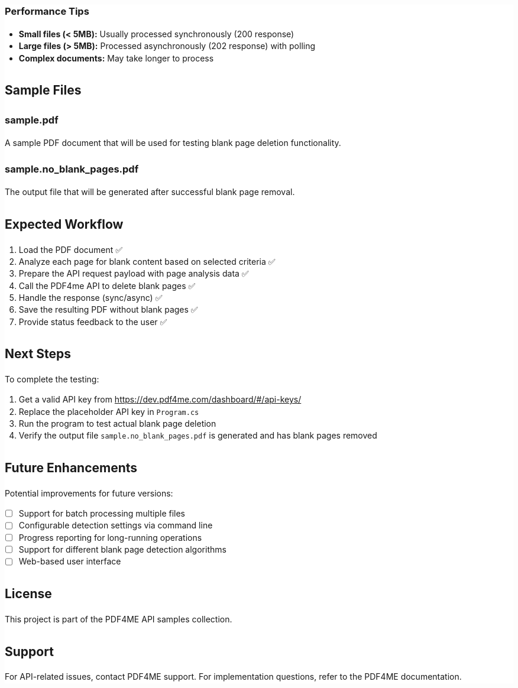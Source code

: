 ### Performance Tips

- **Small files (< 5MB):** Usually processed synchronously (200 response)
- **Large files (> 5MB):** Processed asynchronously (202 response) with polling
- **Complex documents:** May take longer to process

## Sample Files

### sample.pdf
A sample PDF document that will be used for testing blank page deletion functionality.

### sample.no_blank_pages.pdf
The output file that will be generated after successful blank page removal.

## Expected Workflow

1. Load the PDF document ✅
2. Analyze each page for blank content based on selected criteria ✅
3. Prepare the API request payload with page analysis data ✅
4. Call the PDF4me API to delete blank pages ✅
5. Handle the response (sync/async) ✅
6. Save the resulting PDF without blank pages ✅
7. Provide status feedback to the user ✅

## Next Steps

To complete the testing:
1. Get a valid API key from https://dev.pdf4me.com/dashboard/#/api-keys/
2. Replace the placeholder API key in `Program.cs`
3. Run the program to test actual blank page deletion
4. Verify the output file `sample.no_blank_pages.pdf` is generated and has blank pages removed

## Future Enhancements

Potential improvements for future versions:
- [ ] Support for batch processing multiple files
- [ ] Configurable detection settings via command line
- [ ] Progress reporting for long-running operations
- [ ] Support for different blank page detection algorithms
- [ ] Web-based user interface

## License

This project is part of the PDF4ME API samples collection.

## Support

For API-related issues, contact PDF4ME support.
For implementation questions, refer to the PDF4ME documentation. 